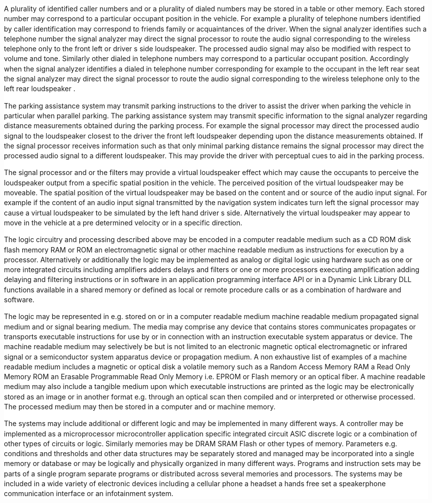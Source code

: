A plurality of identified caller numbers and or a plurality of dialed numbers may be stored in a table or other memory. Each stored number may correspond to a particular occupant position in the vehicle. For example a plurality of telephone numbers identified by caller identification may correspond to friends family or acquaintances of the driver. When the signal analyzer identifies such a telephone number the signal analyzer may direct the signal processor to route the audio signal corresponding to the wireless telephone only to the front left or driver s side loudspeaker. The processed audio signal may also be modified with respect to volume and tone. Similarly other dialed in telephone numbers may correspond to a particular occupant position. Accordingly when the signal analyzer identifies a dialed in telephone number corresponding for example to the occupant in the left rear seat the signal analyzer may direct the signal processor to route the audio signal corresponding to the wireless telephone only to the left rear loudspeaker .

The parking assistance system may transmit parking instructions to the driver to assist the driver when parking the vehicle in particular when parallel parking. The parking assistance system may transmit specific information to the signal analyzer regarding distance measurements obtained during the parking process. For example the signal processor may direct the processed audio signal to the loudspeaker closest to the driver the front left loudspeaker depending upon the distance measurements obtained. If the signal processor receives information such as that only minimal parking distance remains the signal processor may direct the processed audio signal to a different loudspeaker. This may provide the driver with perceptual cues to aid in the parking process.

The signal processor and or the filters may provide a virtual loudspeaker effect which may cause the occupants to perceive the loudspeaker output from a specific spatial position in the vehicle. The perceived position of the virtual loudspeaker may be moveable. The spatial position of the virtual loudspeaker may be based on the content and or source of the audio input signal. For example if the content of an audio input signal transmitted by the navigation system indicates turn left the signal processor may cause a virtual loudspeaker to be simulated by the left hand driver s side. Alternatively the virtual loudspeaker may appear to move in the vehicle at a pre determined velocity or in a specific direction.

The logic circuitry and processing described above may be encoded in a computer readable medium such as a CD ROM disk flash memory RAM or ROM an electromagnetic signal or other machine readable medium as instructions for execution by a processor. Alternatively or additionally the logic may be implemented as analog or digital logic using hardware such as one or more integrated circuits including amplifiers adders delays and filters or one or more processors executing amplification adding delaying and filtering instructions or in software in an application programming interface API or in a Dynamic Link Library DLL functions available in a shared memory or defined as local or remote procedure calls or as a combination of hardware and software.

The logic may be represented in e.g. stored on or in a computer readable medium machine readable medium propagated signal medium and or signal bearing medium. The media may comprise any device that contains stores communicates propagates or transports executable instructions for use by or in connection with an instruction executable system apparatus or device. The machine readable medium may selectively be but is not limited to an electronic magnetic optical electromagnetic or infrared signal or a semiconductor system apparatus device or propagation medium. A non exhaustive list of examples of a machine readable medium includes a magnetic or optical disk a volatile memory such as a Random Access Memory RAM a Read Only Memory ROM an Erasable Programmable Read Only Memory i.e. EPROM or Flash memory or an optical fiber. A machine readable medium may also include a tangible medium upon which executable instructions are printed as the logic may be electronically stored as an image or in another format e.g. through an optical scan then compiled and or interpreted or otherwise processed. The processed medium may then be stored in a computer and or machine memory.

The systems may include additional or different logic and may be implemented in many different ways. A controller may be implemented as a microprocessor microcontroller application specific integrated circuit ASIC discrete logic or a combination of other types of circuits or logic. Similarly memories may be DRAM SRAM Flash or other types of memory. Parameters e.g. conditions and thresholds and other data structures may be separately stored and managed may be incorporated into a single memory or database or may be logically and physically organized in many different ways. Programs and instruction sets may be parts of a single program separate programs or distributed across several memories and processors. The systems may be included in a wide variety of electronic devices including a cellular phone a headset a hands free set a speakerphone communication interface or an infotainment system.
